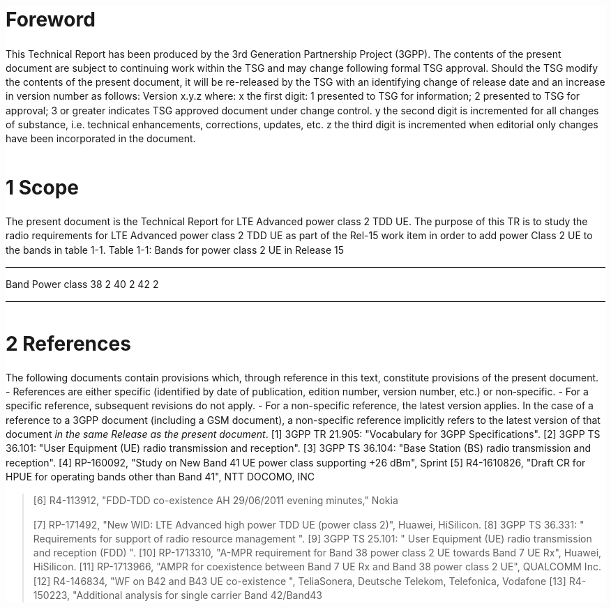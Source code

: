 # Foreword
This Technical Report has been produced by the 3rd Generation Partnership
Project (3GPP).
The contents of the present document are subject to continuing work within the
TSG and may change following formal TSG approval. Should the TSG modify the
contents of the present document, it will be re-released by the TSG with an
identifying change of release date and an increase in version number as
follows:
Version x.y.z
where:
x the first digit:
1 presented to TSG for information;
2 presented to TSG for approval;
3 or greater indicates TSG approved document under change control.
y the second digit is incremented for all changes of substance, i.e. technical
enhancements, corrections, updates, etc.
z the third digit is incremented when editorial only changes have been
incorporated in the document.
# 1 Scope
The present document is the Technical Report for LTE Advanced power class 2
TDD UE. The purpose of this TR is to study the radio requirements for LTE
Advanced power class 2 TDD UE as part of the Rel-15 work item in order to add
power Class 2 UE to the bands in table 1-1.
Table 1-1: Bands for power class 2 UE in Release 15
* * *
Band Power class 38 2 40 2 42 2
* * *
# 2 References
The following documents contain provisions which, through reference in this
text, constitute provisions of the present document.
\- References are either specific (identified by date of publication, edition
number, version number, etc.) or non‑specific.
\- For a specific reference, subsequent revisions do not apply.
\- For a non-specific reference, the latest version applies. In the case of a
reference to a 3GPP document (including a GSM document), a non-specific
reference implicitly refers to the latest version of that document _in the
same Release as the present document_.
[1] 3GPP TR 21.905: \"Vocabulary for 3GPP Specifications\".
[2] 3GPP TS 36.101: \"User Equipment (UE) radio transmission and reception\".
[3] 3GPP TS 36.104: \"Base Station (BS) radio transmission and reception\".
[4] RP-160092, "Study on New Band 41 UE power class supporting +26 dBm",
Sprint
[5] R4-1610826, "Draft CR for HPUE for operating bands other than Band 41\",
NTT DOCOMO, INC
> [6] R4-113912, "FDD-TDD co-existence AH 29/06/2011 evening minutes," Nokia
>
> [7] RP-171492, "New WID: LTE Advanced high power TDD UE (power class 2)",
> Huawei, HiSilicon.
[8] 3GPP TS 36.331: \" Requirements for support of radio resource management
\".
[9] 3GPP TS 25.101: \" User Equipment (UE) radio transmission and reception
(FDD) \".
[10] RP-1713310, "A-MPR requirement for Band 38 power class 2 UE towards Band
7 UE Rx", Huawei, HiSilicon.
[11] RP-1713966, "AMPR for coexistence between Band 7 UE Rx and Band 38 power
class 2 UE", QUALCOMM Inc.
[12] R4-146834, \"WF on B42 and B43 UE co-existence \", TeliaSonera, Deutsche
Telekom, Telefonica, Vodafone
[13] R4-150223, \"Additional analysis for single carrier Band 42/Band43